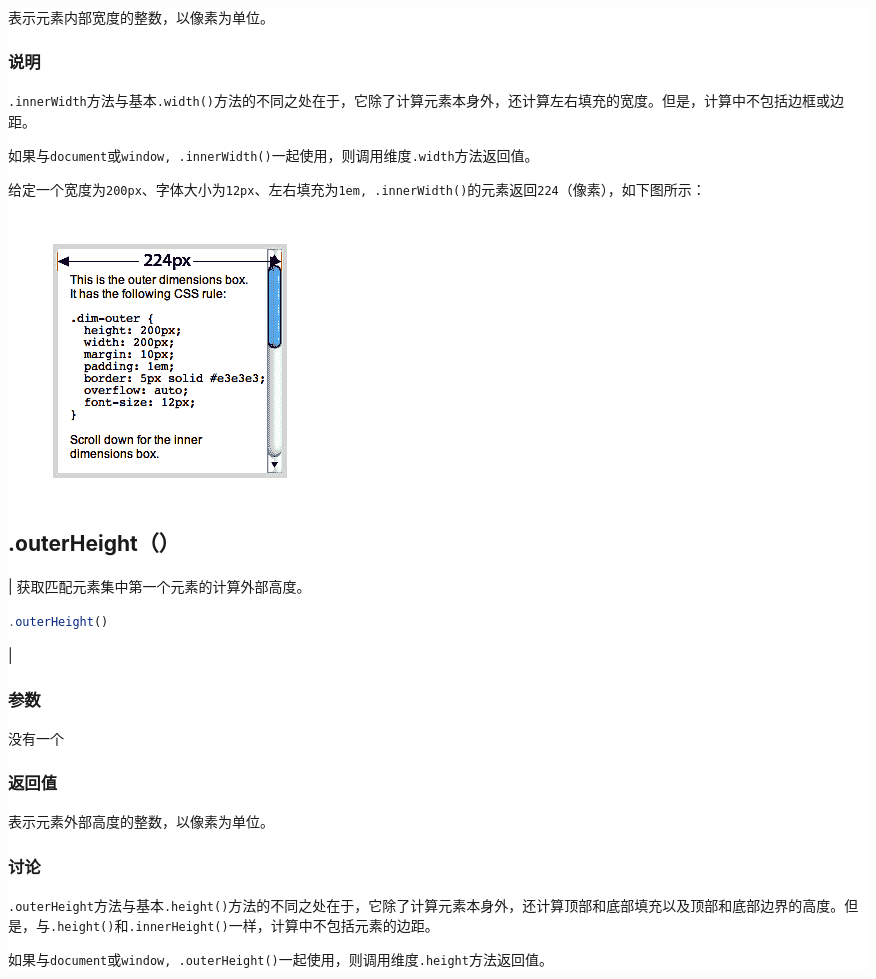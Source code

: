 表示元素内部宽度的整数，以像素为单位。

### 说明

`.innerWidth`方法与基本`.width()`方法的不同之处在于，它除了计算元素本身外，还计算左右填充的宽度。但是，计算中不包括边框或边距。

如果与`document`或`window, .innerWidth()`一起使用，则调用维度`.width`方法返回值。

给定一个宽度为`200px`、字体大小为`12px`、左右填充为`1em, .innerWidth()`的元素返回`224`（像素），如下图所示：

![Description.innerWidth()about](img/3810_10_04.jpg)

## .outerHeight（）

<colgroup><col style="text-align: left"></colgroup> 
| 获取匹配元素集中第一个元素的计算外部高度。

```js
.outerHeight()

```

 |

### 参数

没有一个

### 返回值

表示元素外部高度的整数，以像素为单位。

### 讨论

`.outerHeight`方法与基本`.height()`方法的不同之处在于，它除了计算元素本身外，还计算顶部和底部填充以及顶部和底部边界的高度。但是，与`.height()`和`.innerHeight()`一样，计算中不包括元素的边距。

如果与`document`或`window, .outerHeight()`一起使用，则调用维度`.height`方法返回值。
